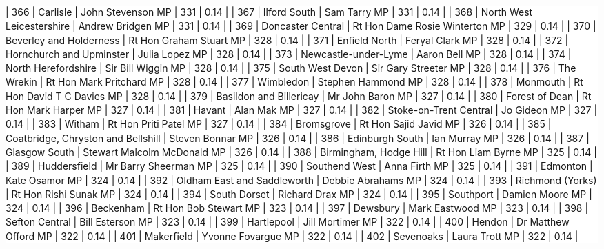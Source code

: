 | 366 | Carlisle | John Stevenson MP | 331 | 0.14 |
| 367 | Ilford South | Sam Tarry MP | 331 | 0.14 |
| 368 | North West Leicestershire | Andrew Bridgen MP | 331 | 0.14 |
| 369 | Doncaster Central | Rt Hon Dame Rosie Winterton MP | 329 | 0.14 |
| 370 | Beverley and Holderness | Rt Hon Graham Stuart MP | 328 | 0.14 |
| 371 | Enfield North | Feryal Clark MP | 328 | 0.14 |
| 372 | Hornchurch and Upminster | Julia Lopez MP | 328 | 0.14 |
| 373 | Newcastle-under-Lyme | Aaron Bell MP | 328 | 0.14 |
| 374 | North Herefordshire | Sir Bill Wiggin MP | 328 | 0.14 |
| 375 | South West Devon | Sir Gary Streeter MP | 328 | 0.14 |
| 376 | The Wrekin | Rt Hon Mark Pritchard MP | 328 | 0.14 |
| 377 | Wimbledon | Stephen Hammond MP | 328 | 0.14 |
| 378 | Monmouth | Rt Hon David T C Davies MP | 328 | 0.14 |
| 379 | Basildon and Billericay | Mr John Baron MP | 327 | 0.14 |
| 380 | Forest of Dean | Rt Hon Mark Harper MP | 327 | 0.14 |
| 381 | Havant | Alan Mak MP | 327 | 0.14 |
| 382 | Stoke-on-Trent Central | Jo Gideon MP | 327 | 0.14 |
| 383 | Witham | Rt Hon Priti Patel MP | 327 | 0.14 |
| 384 | Bromsgrove | Rt Hon Sajid Javid MP | 326 | 0.14 |
| 385 | Coatbridge, Chryston and Bellshill | Steven Bonnar MP | 326 | 0.14 |
| 386 | Edinburgh South | Ian Murray MP | 326 | 0.14 |
| 387 | Glasgow South | Stewart Malcolm McDonald MP | 326 | 0.14 |
| 388 | Birmingham, Hodge Hill | Rt Hon Liam Byrne MP | 325 | 0.14 |
| 389 | Huddersfield | Mr Barry Sheerman MP | 325 | 0.14 |
| 390 | Southend West | Anna Firth MP | 325 | 0.14 |
| 391 | Edmonton | Kate Osamor MP | 324 | 0.14 |
| 392 | Oldham East and Saddleworth | Debbie Abrahams MP | 324 | 0.14 |
| 393 | Richmond (Yorks) | Rt Hon Rishi Sunak MP | 324 | 0.14 |
| 394 | South Dorset | Richard Drax MP | 324 | 0.14 |
| 395 | Southport | Damien Moore MP | 324 | 0.14 |
| 396 | Beckenham | Rt Hon Bob Stewart MP | 323 | 0.14 |
| 397 | Dewsbury | Mark Eastwood MP | 323 | 0.14 |
| 398 | Sefton Central | Bill Esterson MP | 323 | 0.14 |
| 399 | Hartlepool | Jill Mortimer MP | 322 | 0.14 |
| 400 | Hendon | Dr Matthew Offord MP | 322 | 0.14 |
| 401 | Makerfield | Yvonne Fovargue MP | 322 | 0.14 |
| 402 | Sevenoaks | Laura Trott MP | 322 | 0.14 |